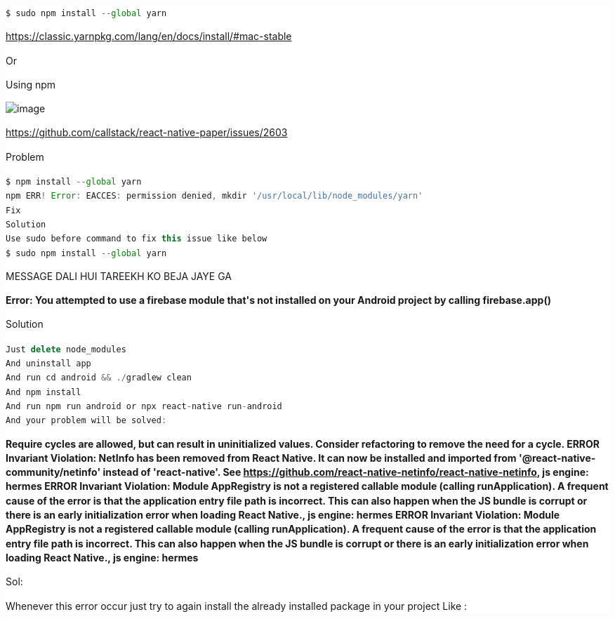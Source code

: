 ```jsx showLineNumbers
$ sudo ​​npm install --global yarn
```

https://classic.yarnpkg.com/lang/en/docs/install/#mac-stable

Or

Using npm

![image](https://s3-bucket-for-image-hosting.github.io/research-website-images-repo/assets/images/image165.png)

https://github.com/callstack/react-native-paper/issues/2603

Problem

```jsx showLineNumbers
$ npm install --global yarn
npm ERR! Error: EACCES: permission denied, mkdir '/usr/local/lib/node_modules/yarn'
Fix
Solution
Use sudo before command to fix this issue like below
$ sudo ​​npm install --global yarn
```

MESSAGE DALI HUI TAREEKH KO BEJA JAYE GA

**Error: You attempted to use a firebase module that's not installed on your Android project by calling firebase.app()**

Solution

```jsx showLineNumbers
Just delete node_modules
And uninstall app
And run cd android && ./gradlew clean
And npm install
And run npm run android or npx react-native run-android
And your problem will be solved:
```

**Require cycles are allowed, but can result in uninitialized values. Consider refactoring to remove the need for a cycle.
ERROR Invariant Violation: NetInfo has been removed from React Native. It can now be installed and imported from '@react-native-community/netinfo' instead of 'react-native'. See https://github.com/react-native-netinfo/react-native-netinfo, js engine: hermes
ERROR Invariant Violation: Module AppRegistry is not a registered callable module (calling runApplication). A frequent cause of the error is that the application entry file path is incorrect.
This can also happen when the JS bundle is corrupt or there is an early initialization error when loading React Native., js engine: hermes
ERROR Invariant Violation: Module AppRegistry is not a registered callable module (calling runApplication). A frequent cause of the error is that the application entry file path is incorrect.
This can also happen when the JS bundle is corrupt or there is an early initialization error when loading React Native., js engine: hermes**

Sol:

Whenever this error occur just try to again install the already installed package in your project
Like :
